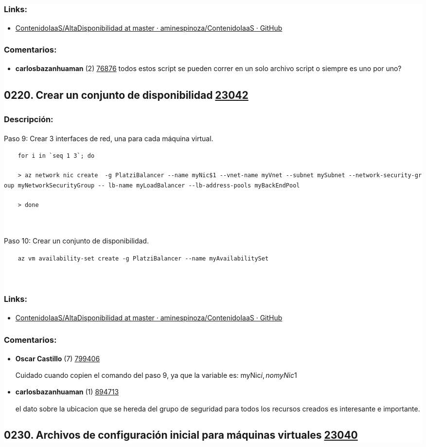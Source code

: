 ### Links:

* [ContenidoIaaS/AltaDisponibilidad at master · aminespinoza/ContenidoIaaS · GitHub](https://github.com/aminespinoza/ContenidoIaaS/tree/master/AltaDisponibilidad)

### Comentarios:

* **carlosbazanhuaman** (2) [76876](https://platzi.com/comentario/894688/) 
todos estos script se pueden correr en un solo archivo script o siempre es uno por uno?

## 0220. Crear un conjunto de disponibilidad [23042](https://platzi.com/clases/1704-azure-iaas/23042-crear-un-conjunto-de-disponibilidad/)

### Descripción:


Paso 9: Crear 3 interfaces de red, una para cada máquina virtual.
``` 
    for i in `seq 1 3`; do

    > az network nic create  -g PlatziBalancer --name myNic$1 --vnet-name myVnet --subnet mySubnet --network-security-group myNetworkSecurityGroup -- lb-name myLoadBalancer --lb-address-pools myBackEndPool

    > done

    
```

Paso 10: Crear un conjunto de disponibilidad.
``` 
    az vm availability-set create -g PlatziBalancer --name myAvailabilitySet

    
```

### Links:

* [ContenidoIaaS/AltaDisponibilidad at master · aminespinoza/ContenidoIaaS · GitHub](https://github.com/aminespinoza/ContenidoIaaS/tree/master/AltaDisponibilidad)

### Comentarios:

* **Oscar Castillo** (7) [799406](https://platzi.com/comentario/799406/) 

	Cuidado cuando copien el comando del paso 9, ya que la variable es: myNic$i, no myNic$1

* **carlosbazanhuaman** (1) [894713](https://platzi.com/comentario/894713/) 

	el dato sobre la ubicacion que se hereda del grupo de seguridad para todos los recursos creados es interesante e importante.

## 0230. Archivos de configuración inicial para máquinas virtuales [23040](https://platzi.com/clases/1704-azure-iaas/23040-archivos-de-configuracion-inicial-para-maquinas-vi/)
